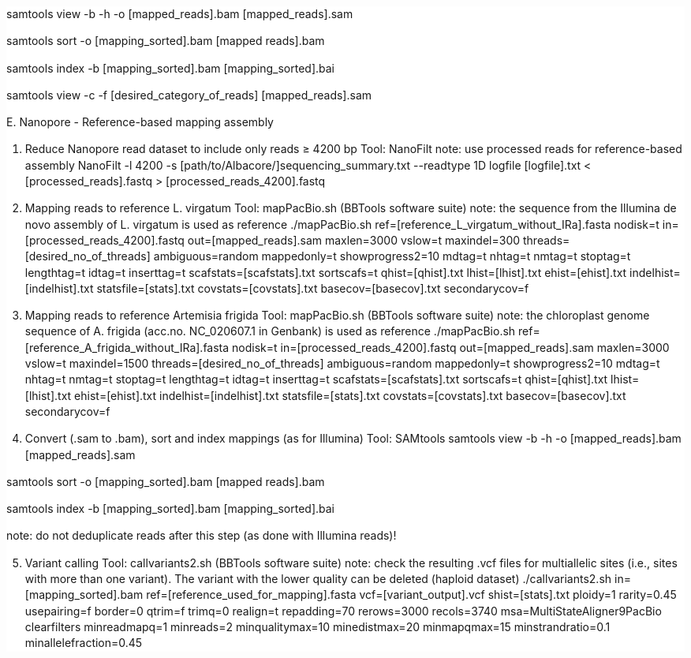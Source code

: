 samtools view -b -h -o [mapped_reads].bam [mapped_reads].sam

samtools sort -o [mapping_sorted].bam [mapped reads].bam

samtools index -b [mapping_sorted].bam [mapping_sorted].bai

samtools view -c -f [desired_category_of_reads] [mapped_reads].sam


E. Nanopore - Reference-based mapping assembly

1) Reduce Nanopore read dataset to include only reads ≥ 4200 bp
	Tool: NanoFilt
note: use processed reads for reference-based assembly
NanoFilt -l 4200 -s [path/to/Albacore/]sequencing_summary.txt --readtype 1D   logfile [logfile].txt < [processed_reads].fastq > [processed_reads_4200].fastq

2) Mapping reads to reference L. virgatum
	Tool: mapPacBio.sh (BBTools software suite)
note: the sequence from the Illumina de novo assembly of L. virgatum is used as reference
./mapPacBio.sh ref=[reference_L_virgatum_without_IRa].fasta nodisk=t in=[processed_reads_4200].fastq out=[mapped_reads].sam maxlen=3000 vslow=t maxindel=300 threads=[desired_no_of_threads] ambiguous=random mappedonly=t showprogress2=10 mdtag=t nhtag=t nmtag=t stoptag=t lengthtag=t idtag=t inserttag=t scafstats=[scafstats].txt sortscafs=t qhist=[qhist].txt lhist=[lhist].txt ehist=[ehist].txt indelhist=[indelhist].txt statsfile=[stats].txt covstats=[covstats].txt basecov=[basecov].txt secondarycov=f

3) Mapping reads to reference Artemisia frigida
	Tool: mapPacBio.sh (BBTools software suite)
note: the chloroplast genome sequence of A. frigida (acc.no. NC_020607.1 in Genbank) is used as reference
./mapPacBio.sh ref=[reference_A_frigida_without_IRa].fasta nodisk=t in=[processed_reads_4200].fastq out=[mapped_reads].sam maxlen=3000 vslow=t maxindel=1500 threads=[desired_no_of_threads] ambiguous=random mappedonly=t showprogress2=10 mdtag=t nhtag=t nmtag=t stoptag=t lengthtag=t idtag=t inserttag=t scafstats=[scafstats].txt sortscafs=t qhist=[qhist].txt lhist=[lhist].txt ehist=[ehist].txt indelhist=[indelhist].txt statsfile=[stats].txt covstats=[covstats].txt basecov=[basecov].txt secondarycov=f

4) Convert (.sam to .bam), sort and index mappings (as for Illumina)
	Tool: SAMtools
samtools view -b -h -o [mapped_reads].bam [mapped_reads].sam

samtools sort -o [mapping_sorted].bam [mapped reads].bam

samtools index -b [mapping_sorted].bam [mapping_sorted].bai


note: do not deduplicate reads after this step (as done with Illumina reads)!


5) Variant calling
	Tool: callvariants2.sh (BBTools software suite)
note: check the resulting .vcf files for multiallelic sites (i.e., sites with more than one variant). The variant with the lower quality can be deleted (haploid dataset)
./callvariants2.sh in=[mapping_sorted].bam ref=[reference_used_for_mapping].fasta vcf=[variant_output].vcf shist=[stats].txt ploidy=1 rarity=0.45 usepairing=f border=0 qtrim=f trimq=0 realign=t repadding=70 rerows=3000 recols=3740 msa=MultiStateAligner9PacBio clearfilters minreadmapq=1 minreads=2 minqualitymax=10 minedistmax=20 minmapqmax=15 minstrandratio=0.1 minallelefraction=0.45
